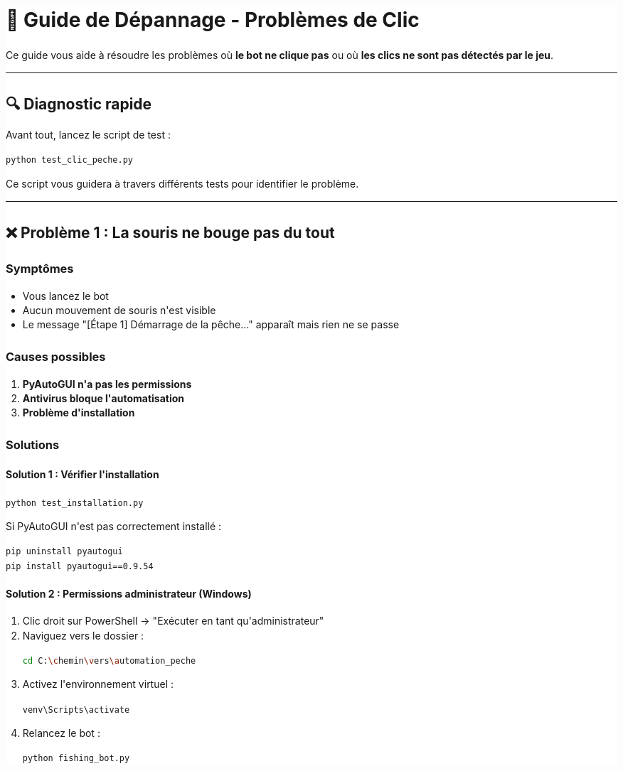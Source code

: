 # 🔧 Guide de Dépannage - Problèmes de Clic

Ce guide vous aide à résoudre les problèmes où **le bot ne clique pas** ou où **les clics ne sont pas détectés par le jeu**.

---

## 🔍 Diagnostic rapide

Avant tout, lancez le script de test :

```bash
python test_clic_peche.py
```

Ce script vous guidera à travers différents tests pour identifier le problème.

---

## ❌ Problème 1 : La souris ne bouge pas du tout

### Symptômes
- Vous lancez le bot
- Aucun mouvement de souris n'est visible
- Le message "[Étape 1] Démarrage de la pêche..." apparaît mais rien ne se passe

### Causes possibles

1. **PyAutoGUI n'a pas les permissions**
2. **Antivirus bloque l'automatisation**
3. **Problème d'installation**

### Solutions

#### Solution 1 : Vérifier l'installation
```bash
python test_installation.py
```

Si PyAutoGUI n'est pas correctement installé :
```bash
pip uninstall pyautogui
pip install pyautogui==0.9.54
```

#### Solution 2 : Permissions administrateur (Windows)

1. Clic droit sur PowerShell → "Exécuter en tant qu'administrateur"
2. Naviguez vers le dossier :
   ```bash
   cd C:\chemin\vers\automation_peche
   ```
3. Activez l'environnement virtuel :
   ```bash
   venv\Scripts\activate
   ```
4. Relancez le bot :
   ```bash
   python fishing_bot.py
   ```
